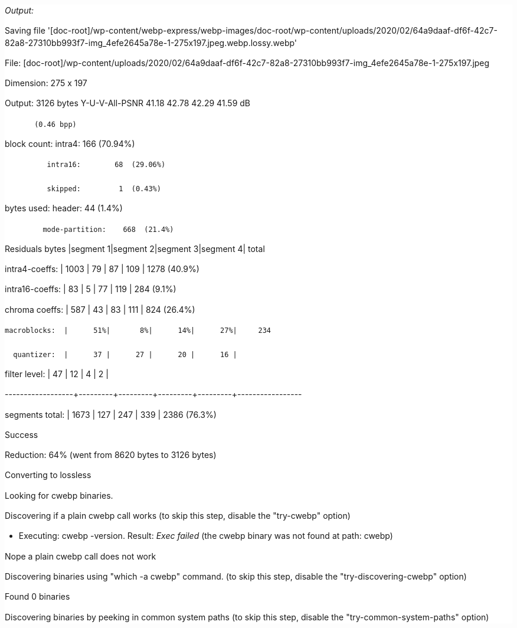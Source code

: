 
*Output:* 

Saving file '[doc-root]/wp-content/webp-express/webp-images/doc-root/wp-content/uploads/2020/02/64a9daaf-df6f-42c7-82a8-27310bb993f7-img_4efe2645a78e-1-275x197.jpeg.webp.lossy.webp'

File:      [doc-root]/wp-content/uploads/2020/02/64a9daaf-df6f-42c7-82a8-27310bb993f7-img_4efe2645a78e-1-275x197.jpeg

Dimension: 275 x 197

Output:    3126 bytes Y-U-V-All-PSNR 41.18 42.78 42.29   41.59 dB

           (0.46 bpp)

block count:  intra4:        166  (70.94%)

              intra16:        68  (29.06%)

              skipped:         1  (0.43%)

bytes used:  header:             44  (1.4%)

             mode-partition:    668  (21.4%)

 Residuals bytes  |segment 1|segment 2|segment 3|segment 4|  total

  intra4-coeffs:  |    1003 |      79 |      87 |     109 |    1278  (40.9%)

 intra16-coeffs:  |      83 |       5 |      77 |     119 |     284  (9.1%)

  chroma coeffs:  |     587 |      43 |      83 |     111 |     824  (26.4%)

    macroblocks:  |      51%|       8%|      14%|      27%|     234

      quantizer:  |      37 |      27 |      20 |      16 |

   filter level:  |      47 |      12 |       4 |       2 |

------------------+---------+---------+---------+---------+-----------------

 segments total:  |    1673 |     127 |     247 |     339 |    2386  (76.3%)


Success

Reduction: 64% (went from 8620 bytes to 3126 bytes)


Converting to lossless

Looking for cwebp binaries.

Discovering if a plain cwebp call works (to skip this step, disable the "try-cwebp" option)

- Executing: cwebp -version. Result: *Exec failed* (the cwebp binary was not found at path: cwebp)

Nope a plain cwebp call does not work

Discovering binaries using "which -a cwebp" command. (to skip this step, disable the "try-discovering-cwebp" option)

Found 0 binaries

Discovering binaries by peeking in common system paths (to skip this step, disable the "try-common-system-paths" option)
